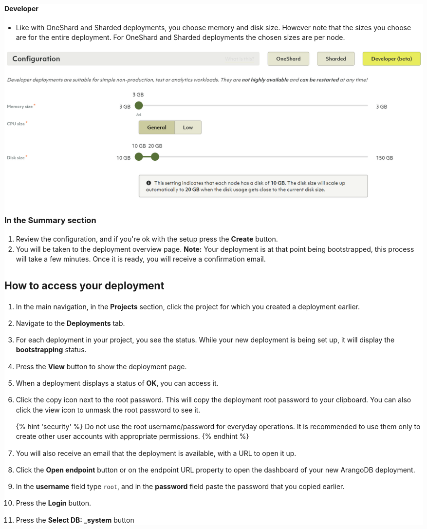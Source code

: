 #### Developer

- Like with OneShard and Sharded deployments, you choose memory and disk size.
  However note that the sizes you choose are for the entire deployment.
  For OneShard and Sharded deployments the chosen sizes are per node.

![ArangoGraph Deployment Developer](images/arangograph-new-deployment3-developer.png)

### In the __Summary__ section

1. Review the configuration, and if you're ok with the setup press the
  __Create__ button.
2. You will be taken to the deployment overview page.
   **Note:** Your deployment is at that point being bootstrapped, this process
   will take a few minutes. Once it is ready, you will receive a confirmation email.

## How to access your deployment

1. In the main navigation, in the __Projects__ section, click the project for
   which you created a deployment earlier.
2. Navigate to the __Deployments__ tab.
3. For each deployment in your project, you see the status. While your new
   deployment is being set up, it will display the __bootstrapping__ status.
4. Press the __View__ button to show the deployment page.
5. When a deployment displays a status of __OK__, you can access it.
6. Click the copy icon next to the root password. This will copy the deployment
   root password to your clipboard. You can also click the view icon to unmask
   the root password to see it.

   {% hint 'security' %}
   Do not use the root username/password for everyday operations. It is recommended
   to use them only to create other user accounts with appropriate permissions.
   {% endhint %}

7. You will also receive an email that the deployment is available, with a URL
   to open it up.
8. Click the __Open endpoint__ button or on the endpoint URL property to open
   the dashboard of your new ArangoDB deployment.
9. In the __username__ field type `root`, and in the __password__ field paste the
   password that you copied earlier.
10. Press the __Login__ button.
11. Press the __Select DB: \_system__ button
